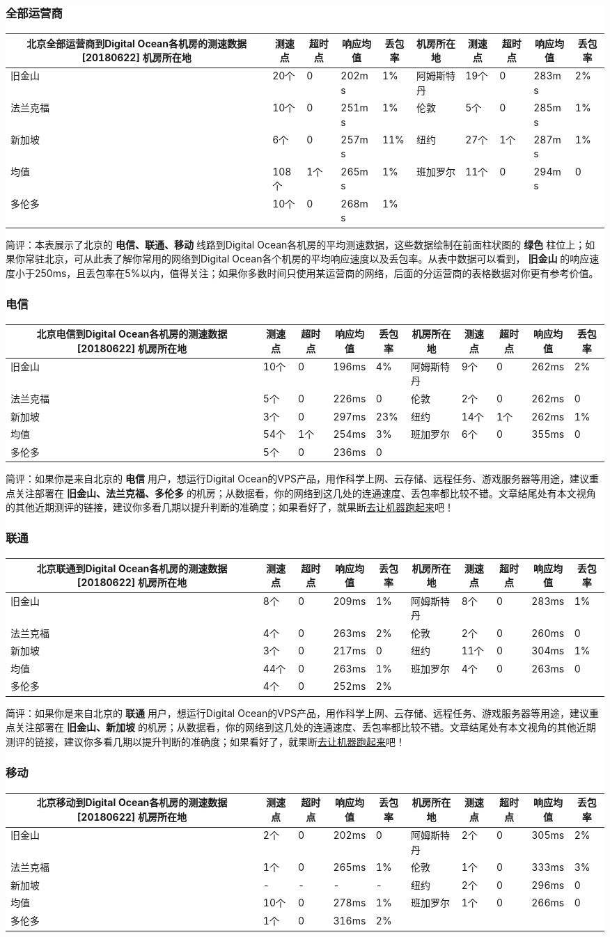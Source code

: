 ### 全部运营商

北京全部运营商到Digital Ocean各机房的测速数据 [20180622] 机房所在地 | 测速点 | 超时点 | 响应均值 | 丢包率 | 机房所在地 | 测速点 | 超时点 | 响应均值 | 丢包率  
---|---|---|---|---|---|---|---|---|---  
旧金山 | 20个 | 0 | 202ms | 1% | 阿姆斯特丹 | 19个 | 0 | 283ms | 2%  
法兰克福 | 10个 | 0 | 251ms | 1% | 伦敦 | 5个 | 0 | 285ms | 1%  
新加坡 | 6个 | 0 | 257ms | 11% | 纽约 | 27个 | 1个 | 287ms | 1%  
均值 | 108个 | 1个 | 265ms | 1% | 班加罗尔 | 11个 | 0 | 294ms | 0  
多伦多 | 10个 | 0 | 268ms | 1% |  |  |  |  |   
  
简评：本表展示了北京的 **电信、联通、移动** 线路到Digital Ocean各机房的平均测速数据，这些数据绘制在前面柱状图的 **绿色** 柱位上；如果你常驻北京，可从此表了解你常用的网络到Digital Ocean各个机房的平均响应速度以及丢包率。从表中数据可以看到， **旧金山** 的响应速度小于250ms，且丢包率在5%以内，值得关注；如果你多数时间只使用某运营商的网络，后面的分运营商的表格数据对你更有参考价值。

### 电信

北京电信到Digital Ocean各机房的测速数据 [20180622] 机房所在地 | 测速点 | 超时点 | 响应均值 | 丢包率 | 机房所在地 | 测速点 | 超时点 | 响应均值 | 丢包率  
---|---|---|---|---|---|---|---|---|---  
旧金山 | 10个 | 0 | 196ms | 4% | 阿姆斯特丹 | 9个 | 0 | 262ms | 2%  
法兰克福 | 5个 | 0 | 226ms | 0 | 伦敦 | 2个 | 0 | 262ms | 0  
新加坡 | 3个 | 0 | 297ms | 23% | 纽约 | 14个 | 1个 | 262ms | 1%  
均值 | 54个 | 1个 | 254ms | 3% | 班加罗尔 | 6个 | 0 | 355ms | 0  
多伦多 | 5个 | 0 | 236ms | 0 |  |  |  |  |   
  
简评：如果你是来自北京的 **电信** 用户，想运行Digital Ocean的VPS产品，用作科学上网、云存储、远程任务、游戏服务器等用途，建议重点关注部署在 **旧金山、法兰克福、多伦多** 的机房；从数据看，你的网络到这几处的连通速度、丢包率都比较不错。文章结尾处有本文视角的其他近期测评的链接，建议你多看几期以提升判断的准确度；如果看好了，就果断[去让机器跑起来](https://vps123.top/go/do/_1)吧！

### 联通

北京联通到Digital Ocean各机房的测速数据 [20180622] 机房所在地 | 测速点 | 超时点 | 响应均值 | 丢包率 | 机房所在地 | 测速点 | 超时点 | 响应均值 | 丢包率  
---|---|---|---|---|---|---|---|---|---  
旧金山 | 8个 | 0 | 209ms | 1% | 阿姆斯特丹 | 8个 | 0 | 283ms | 1%  
法兰克福 | 4个 | 0 | 263ms | 2% | 伦敦 | 2个 | 0 | 260ms | 0  
新加坡 | 3个 | 0 | 217ms | 0 | 纽约 | 11个 | 0 | 304ms | 1%  
均值 | 44个 | 0 | 263ms | 1% | 班加罗尔 | 4个 | 0 | 263ms | 0  
多伦多 | 4个 | 0 | 252ms | 2% |  |  |  |  |   
  
简评：如果你是来自北京的 **联通** 用户，想运行Digital Ocean的VPS产品，用作科学上网、云存储、远程任务、游戏服务器等用途，建议重点关注部署在 **旧金山、新加坡** 的机房；从数据看，你的网络到这几处的连通速度、丢包率都比较不错。文章结尾处有本文视角的其他近期测评的链接，建议你多看几期以提升判断的准确度；如果看好了，就果断[去让机器跑起来](https://vps123.top/go/do/_2)吧！

### 移动

北京移动到Digital Ocean各机房的测速数据 [20180622] 机房所在地 | 测速点 | 超时点 | 响应均值 | 丢包率 | 机房所在地 | 测速点 | 超时点 | 响应均值 | 丢包率  
---|---|---|---|---|---|---|---|---|---  
旧金山 | 2个 | 0 | 202ms | 0 | 阿姆斯特丹 | 2个 | 0 | 305ms | 2%  
法兰克福 | 1个 | 0 | 265ms | 1% | 伦敦 | 1个 | 0 | 333ms | 3%  
新加坡 | - | - | - | - | 纽约 | 2个 | 0 | 296ms | 0  
均值 | 10个 | 0 | 278ms | 1% | 班加罗尔 | 1个 | 0 | 266ms | 0  
多伦多 | 1个 | 0 | 316ms | 2% |  |  |  |  |   
  